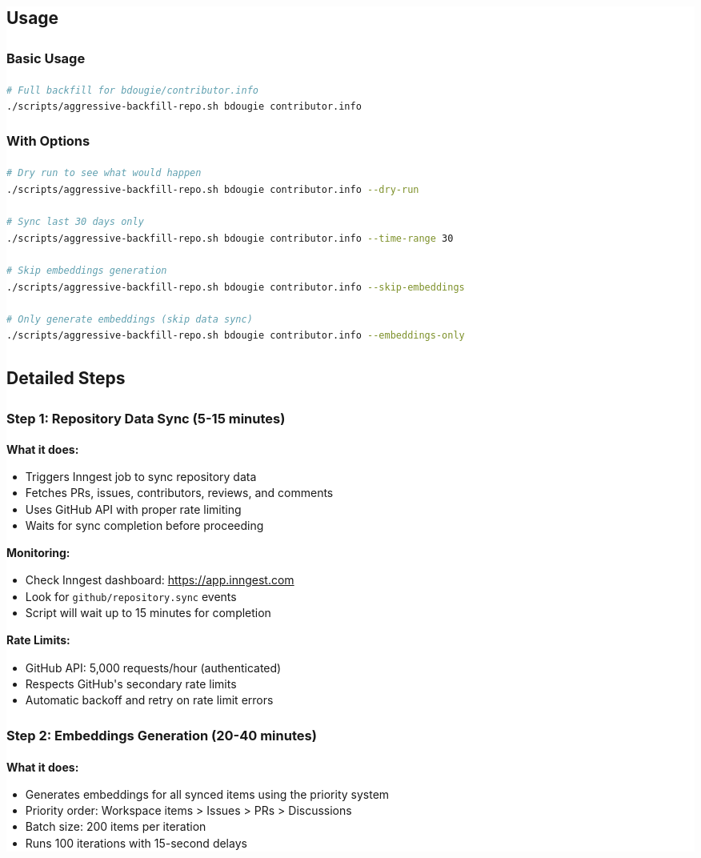 ## Usage

### Basic Usage

```bash
# Full backfill for bdougie/contributor.info
./scripts/aggressive-backfill-repo.sh bdougie contributor.info
```

### With Options

```bash
# Dry run to see what would happen
./scripts/aggressive-backfill-repo.sh bdougie contributor.info --dry-run

# Sync last 30 days only
./scripts/aggressive-backfill-repo.sh bdougie contributor.info --time-range 30

# Skip embeddings generation
./scripts/aggressive-backfill-repo.sh bdougie contributor.info --skip-embeddings

# Only generate embeddings (skip data sync)
./scripts/aggressive-backfill-repo.sh bdougie contributor.info --embeddings-only
```

## Detailed Steps

### Step 1: Repository Data Sync (5-15 minutes)

**What it does:**
- Triggers Inngest job to sync repository data
- Fetches PRs, issues, contributors, reviews, and comments
- Uses GitHub API with proper rate limiting
- Waits for sync completion before proceeding

**Monitoring:**
- Check Inngest dashboard: https://app.inngest.com
- Look for `github/repository.sync` events
- Script will wait up to 15 minutes for completion

**Rate Limits:**
- GitHub API: 5,000 requests/hour (authenticated)
- Respects GitHub's secondary rate limits
- Automatic backoff and retry on rate limit errors

### Step 2: Embeddings Generation (20-40 minutes)

**What it does:**
- Generates embeddings for all synced items using the priority system
- Priority order: Workspace items > Issues > PRs > Discussions
- Batch size: 200 items per iteration
- Runs 100 iterations with 15-second delays
